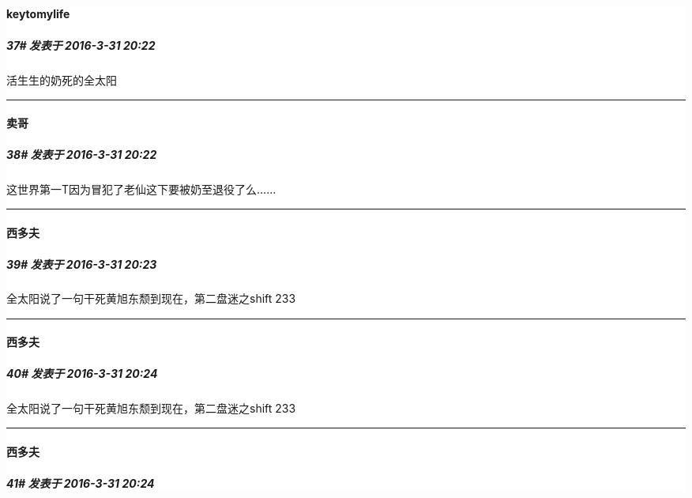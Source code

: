 ####  keytomylife  
##### 37#       发表于 2016-3-31 20:22




活生生的奶死的全太阳







-----

####  卖哥  
##### 38#       发表于 2016-3-31 20:22




这世界第一T因为冒犯了老仙这下要被奶至退役了么……







-----

####  西多夫  
##### 39#       发表于 2016-3-31 20:23




全太阳说了一句干死黄旭东颓到现在，第二盘迷之shift 233







-----

####  西多夫  
##### 40#       发表于 2016-3-31 20:24




全太阳说了一句干死黄旭东颓到现在，第二盘迷之shift 233







-----

####  西多夫  
##### 41#       发表于 2016-3-31 20:24



